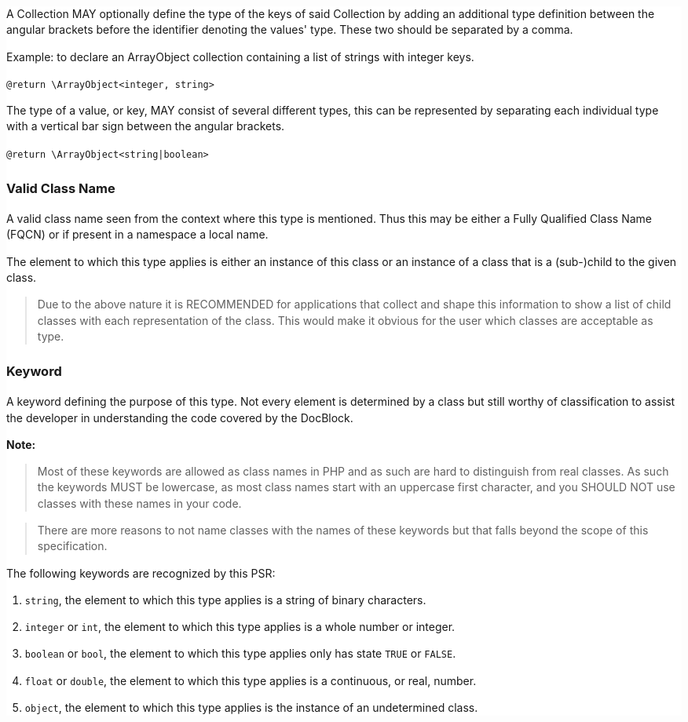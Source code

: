A Collection MAY optionally define the type of the keys of said Collection by adding an additional type definition
between the angular brackets before the identifier denoting the values' type. These two should be separated by a comma.

Example: to declare an ArrayObject collection containing a list of strings with integer keys.

    @return \ArrayObject<integer, string>

The type of a value, or key, MAY consist of several different types, this can be represented by separating each
individual type with a vertical bar sign between the angular brackets.

    @return \ArrayObject<string|boolean>

### Valid Class Name

A valid class name seen from the context where this type is mentioned. Thus
this may be either a Fully Qualified Class Name (FQCN) or if present in a
namespace a local name.

The element to which this type applies is either an instance of this class
or an instance of a class that is a (sub-)child to the given class.

> Due to the above nature it is RECOMMENDED for applications that
> collect and shape this information to show a list of child classes
> with each representation of the class. This would make it obvious
> for the user which classes are acceptable as type.

### Keyword

A keyword defining the purpose of this type. Not every element is determined by a class but still worthy of
classification to assist the developer in understanding the code covered by the DocBlock.

**Note:**
> Most of these keywords are allowed as class names in PHP and as such are hard to distinguish from real classes. As
> such the keywords MUST be lowercase, as most class names start with an uppercase first character, and you SHOULD NOT
> use classes with these names in your code.

> There are more reasons to not name classes with the names of these keywords but that falls beyond the scope of this
> specification.

The following keywords are recognized by this PSR:

1.  `string`, the element to which this type applies is a string of binary characters.

2.  `integer` or `int`, the element to which this type applies is a whole number or integer.

3.  `boolean` or `bool`, the element to which this type applies only has state `TRUE` or `FALSE`.

4.  `float` or `double`, the element to which this type applies is a continuous, or real, number.

5.  `object`, the element to which this type applies is the instance of an undetermined class.
